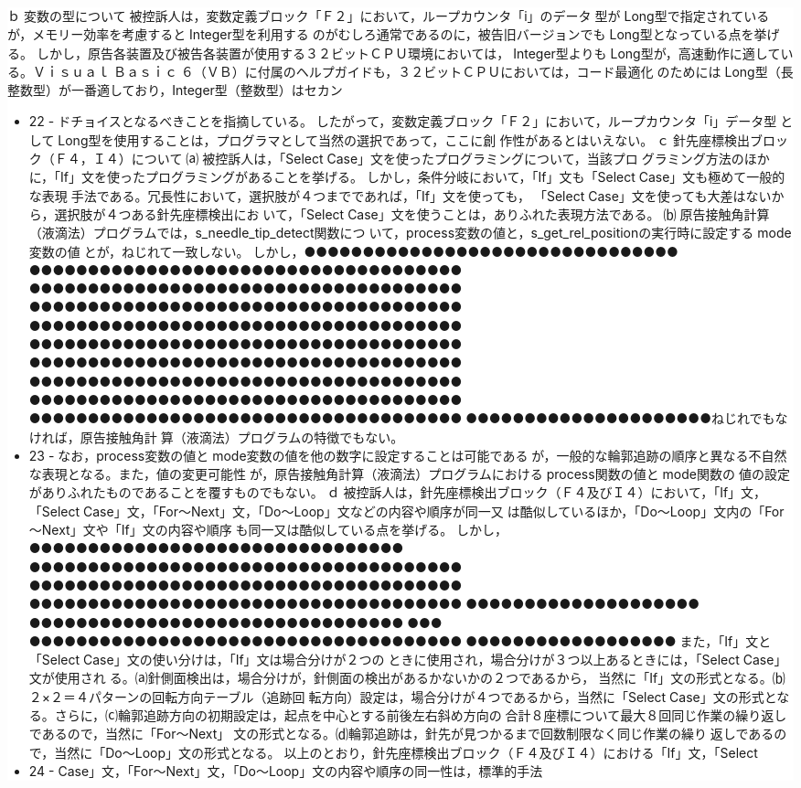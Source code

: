  ｂ 変数の型について 
 被控訴人は，変数定義ブロック「Ｆ２」において，ループカウンタ「i」のデータ
型が Long型で指定されているが，メモリー効率を考慮すると Integer型を利用する
のがむしろ通常であるのに，被告旧バージョンでも Long型となっている点を挙げる。 
 しかし，原告各装置及び被告各装置が使用する３２ビットＣＰＵ環境においては，
Integer型よりも Long型が，高速動作に適している。Ｖｉｓｕａｌ Ｂａｓｉｃ 
６（ＶＢ）に付属のヘルプガイドも，３２ビットＣＰＵにおいては，コード最適化
のためには Long型（長整数型）が一番適しており，Integer型（整数型）はセカン
- 22 - 
ドチョイスとなるべきことを指摘している。 
 したがって，変数定義ブロック「Ｆ２」において，ループカウンタ「i」データ型
として Long型を使用することは，プログラマとして当然の選択であって，ここに創
作性があるとはいえない。 
 ｃ 針先座標検出ブロック（Ｆ４，Ｉ４）について 
 ⒜ 被控訴人は，「Select Case」文を使ったプログラミングについて，当該プロ
グラミング方法のほかに，「If」文を使ったプログラミングがあることを挙げる。 
 しかし，条件分岐において，「If」文も「Select Case」文も極めて一般的な表現
手法である。冗長性において，選択肢が４つまでであれば，「If」文を使っても，
「Select Case」文を使っても大差はないから，選択肢が４つある針先座標検出にお
いて，「Select Case」文を使うことは，ありふれた表現方法である。 
 ⒝ 原告接触角計算（液滴法）プログラムでは，s_needle_tip_detect関数につ
いて，process変数の値と，s_get_rel_positionの実行時に設定する mode変数の値
とが，ねじれて一致しない。 
 しかし，●●●●●●●●●●●●●●●●●●●●●●●●●●●●●●●●
●●●●●●●●●●●●●●●●●●●●●●●●●●●●●●●●●●●●●
●●●●●●●●●●●●●●●●●●●●●●●●●●●●●●●●●●●●●
●●●●●●●●●●●●●●●●●●●●●●●●●●●●●●●●●●●●●
●●●●●●●●●●●●●●●●●●●●●●●●●●●●●●●●●●●●●
●●●●●●●●●●●●●●●●●●●●●●●●●●●●●●●●●●●●●
●●●●●●●●●●●●●●●●●●●●●●●●●●●●●●●●●●●●●
●●●●●●●●●●●●●●●●●●●●●●●●●●●●●●●●●●●●●
●●●●●●●●●●●●●●●●●●●●●●●●●●●●●●●●●●●●●
●●●●●●●●●●●●●●●●●●●●●●●●●●●●●●●●●●●●●
●●●●●●●●●●●●●●●●●●●●●ねじれでもなければ，原告接触角計
算（液滴法）プログラムの特徴でもない。 
- 23 - 
 なお，process変数の値と mode変数の値を他の数字に設定することは可能である
が，一般的な輪郭追跡の順序と異なる不自然な表現となる。また，値の変更可能性
が，原告接触角計算（液滴法）プログラムにおける process関数の値と mode関数の
値の設定がありふれたものであることを覆すものでもない。 
 ｄ 被控訴人は，針先座標検出ブロック（Ｆ４及びＩ４）において，「If」文，
「Select Case」文，「For～Next」文，「Do～Loop」文などの内容や順序が同一又
は酷似しているほか，「Do～Loop」文内の「For～Next」文や「If」文の内容や順序
も同一又は酷似している点を挙げる。 
 しかし，●●●●●●●●●●●●●●●●●●●●●●●●●●●●●●●● 
●●●●●●●●●●●●●●●●●●●●●●●●●●●●●●●●●●●●●
●●●●●●●●●●●●●●●●●●●●●●●●●●●●●●●●●●●●●
●●●●●●●●●●●●●●●●●●●●●●●●●●●●●●●●●●●●● 
●●●●●●●●●●●●●●●●●●●● 
 ●●●●●●●●●●●●●●●●●●●●●●●●●●●●●●●● ●●●
●●●●●●●●●●●●●●●●●●●●●●●●●●●●●●●●●●●●●
●●●●●●●●●●●●●●●●●● 
 また，「If」文と「Select Case」文の使い分けは，「If」文は場合分けが２つの
ときに使用され，場合分けが３つ以上あるときには，「Select Case」文が使用され
る。⒜針側面検出は，場合分けが，針側面の検出があるかないかの２つであるから，
当然に「If」文の形式となる。⒝２×２＝４パターンの回転方向テーブル（追跡回
転方向）設定は，場合分けが４つであるから，当然に「Select Case」文の形式とな
る。さらに，⒞輪郭追跡方向の初期設定は，起点を中心とする前後左右斜め方向の
合計８座標について最大８回同じ作業の繰り返しであるので，当然に「For～Next」
文の形式となる。⒟輪郭追跡は，針先が見つかるまで回数制限なく同じ作業の繰り
返しであるので，当然に「Do～Loop」文の形式となる。 
 以上のとおり，針先座標検出ブロック（Ｆ４及びＩ４）における「If」文，「Select 
- 24 - 
Case」文，「For～Next」文，「Do～Loop」文の内容や順序の同一性は，標準的手法